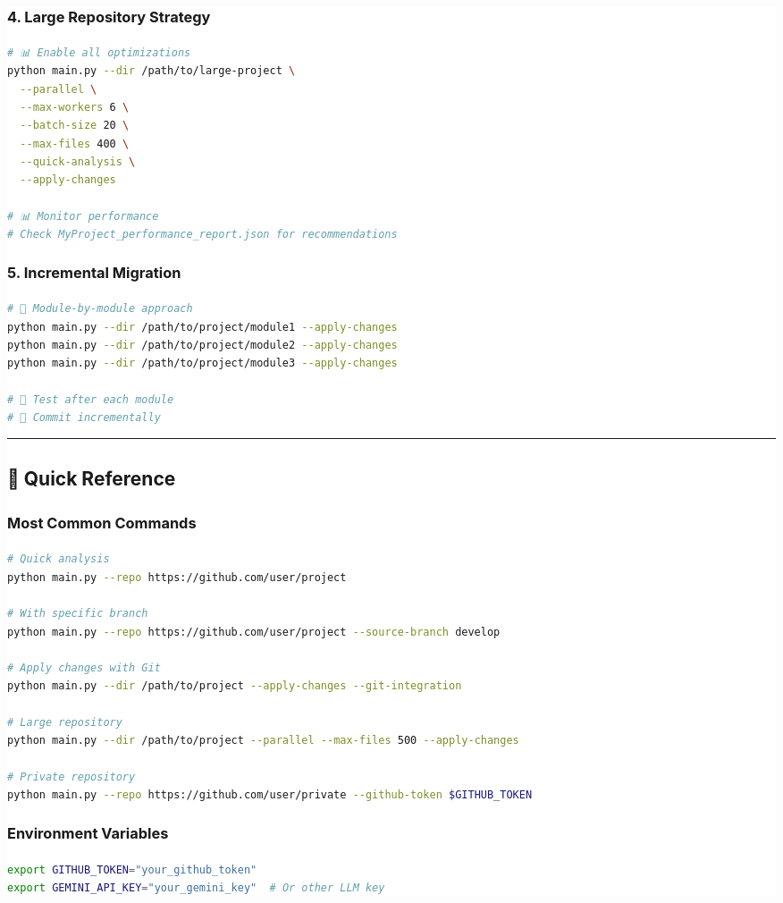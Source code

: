 
### **4. Large Repository Strategy**
```bash
# 📊 Enable all optimizations
python main.py --dir /path/to/large-project \
  --parallel \
  --max-workers 6 \
  --batch-size 20 \
  --max-files 400 \
  --quick-analysis \
  --apply-changes

# 📊 Monitor performance
# Check MyProject_performance_report.json for recommendations
```

### **5. Incremental Migration**
```bash
# 🔄 Module-by-module approach
python main.py --dir /path/to/project/module1 --apply-changes
python main.py --dir /path/to/project/module2 --apply-changes
python main.py --dir /path/to/project/module3 --apply-changes

# 🔄 Test after each module
# 🔄 Commit incrementally
```

---

## 🎯 Quick Reference

### **Most Common Commands**
```bash
# Quick analysis
python main.py --repo https://github.com/user/project

# With specific branch
python main.py --repo https://github.com/user/project --source-branch develop

# Apply changes with Git
python main.py --dir /path/to/project --apply-changes --git-integration

# Large repository
python main.py --dir /path/to/project --parallel --max-files 500 --apply-changes

# Private repository
python main.py --repo https://github.com/user/private --github-token $GITHUB_TOKEN
```

### **Environment Variables**
```bash
export GITHUB_TOKEN="your_github_token"
export GEMINI_API_KEY="your_gemini_key"  # Or other LLM key
```
